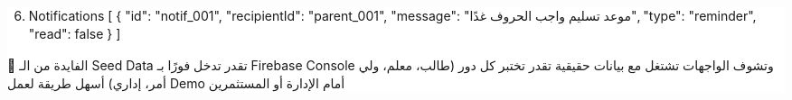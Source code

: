 
6. Notifications
[
  {
    "id": "notif_001",
    "recipientId": "parent_001",
    "message": "موعد تسليم واجب الحروف غدًا",
    "type": "reminder",
    "read": false
  }
]


🎯 الفايدة من الـ Seed Data
تقدر تدخل فورًا بـ Firebase Console وتشوف الواجهات تشتغل مع بيانات حقيقية
تقدر تختبر كل دور (طالب، معلم، ولي أمر، إداري)
أسهل طريقة لعمل Demo أمام الإدارة أو المستثمرين






